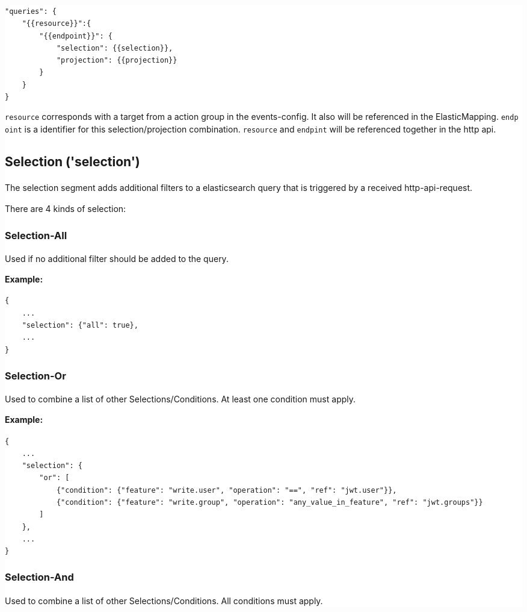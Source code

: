 ```
"queries": {
    "{{resource}}":{
        "{{endpoint}}": {
            "selection": {{selection}},
            "projection": {{projection}}
        }
    }
}
```
`resource` corresponds with a target from a action group in the events-config. It also will be referenced in the ElasticMapping.
`endpoint` is a identifier for this selection/projection combination. `resource` and `endpint` will be referenced together in the http api.

## Selection ('selection')
The selection segment adds additional filters to a elasticsearch query that is triggered by a received http-api-request.

There are 4 kinds of selection:

### Selection-All
Used if no additional filter should be added to the query.

**Example:**
```
{
    ...
    "selection": {"all": true},
    ...
}
```

### Selection-Or
Used to combine a list of other Selections/Conditions. At least one condition must apply.

**Example:**
```
{
    ...
    "selection": {
        "or": [
            {"condition": {"feature": "write.user", "operation": "==", "ref": "jwt.user"}},
            {"condition": {"feature": "write.group", "operation": "any_value_in_feature", "ref": "jwt.groups"}}
        ]
    },
    ...
}
```

### Selection-And
Used to combine a list of other Selections/Conditions. All conditions must apply.
